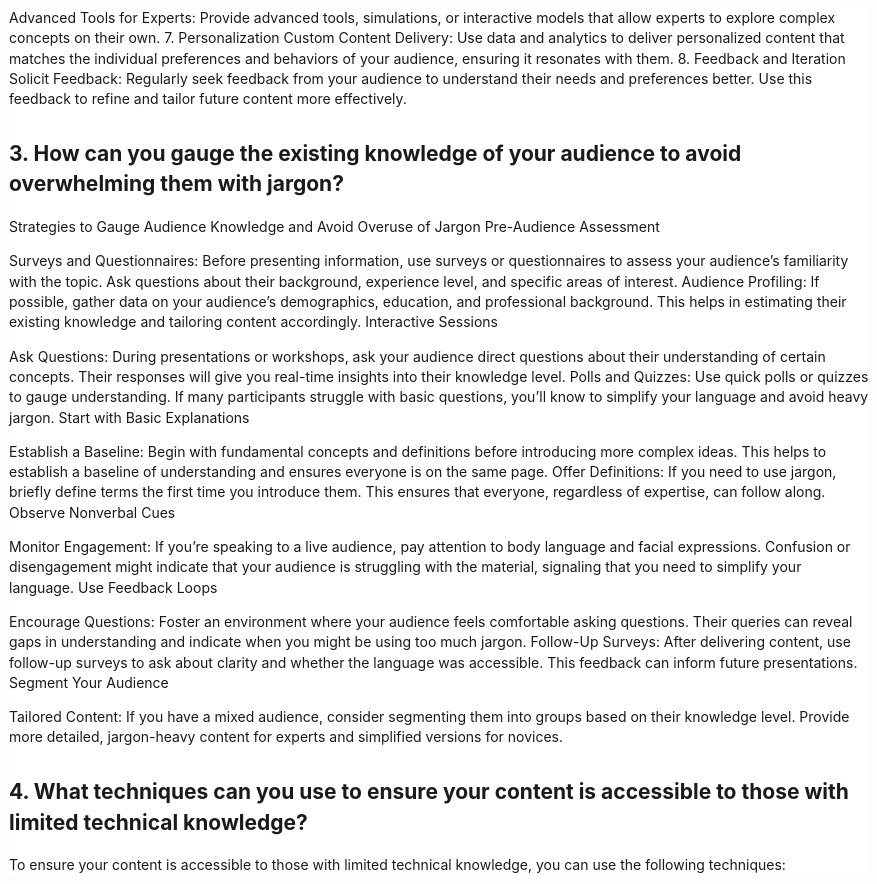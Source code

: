 Advanced Tools for Experts: Provide advanced tools, simulations, or interactive models that allow experts to explore complex concepts on their own.
7. Personalization
Custom Content Delivery: Use data and analytics to deliver personalized content that matches the individual preferences and behaviors of your audience, ensuring it resonates with them.
8. Feedback and Iteration
Solicit Feedback: Regularly seek feedback from your audience to understand their needs and preferences better. Use this feedback to refine and tailor future content more effectively.
## 3. How can you gauge the existing knowledge of your audience to avoid overwhelming them with jargon?
Strategies to Gauge Audience Knowledge and Avoid Overuse of Jargon
Pre-Audience Assessment

Surveys and Questionnaires: Before presenting information, use surveys or questionnaires to assess your audience’s familiarity with the topic. Ask questions about their background, experience level, and specific areas of interest.
Audience Profiling: If possible, gather data on your audience’s demographics, education, and professional background. This helps in estimating their existing knowledge and tailoring content accordingly.
Interactive Sessions

Ask Questions: During presentations or workshops, ask your audience direct questions about their understanding of certain concepts. Their responses will give you real-time insights into their knowledge level.
Polls and Quizzes: Use quick polls or quizzes to gauge understanding. If many participants struggle with basic questions, you’ll know to simplify your language and avoid heavy jargon.
Start with Basic Explanations

Establish a Baseline: Begin with fundamental concepts and definitions before introducing more complex ideas. This helps to establish a baseline of understanding and ensures everyone is on the same page.
Offer Definitions: If you need to use jargon, briefly define terms the first time you introduce them. This ensures that everyone, regardless of expertise, can follow along.
Observe Nonverbal Cues

Monitor Engagement: If you’re speaking to a live audience, pay attention to body language and facial expressions. Confusion or disengagement might indicate that your audience is struggling with the material, signaling that you need to simplify your language.
Use Feedback Loops

Encourage Questions: Foster an environment where your audience feels comfortable asking questions. Their queries can reveal gaps in understanding and indicate when you might be using too much jargon.
Follow-Up Surveys: After delivering content, use follow-up surveys to ask about clarity and whether the language was accessible. This feedback can inform future presentations.
Segment Your Audience

Tailored Content: If you have a mixed audience, consider segmenting them into groups based on their knowledge level. Provide more detailed, jargon-heavy content for experts and simplified versions for novices.
## 4. What techniques can you use to ensure your content is accessible to those with limited technical knowledge?
To ensure your content is accessible to those with limited technical knowledge, you can use the following techniques:
